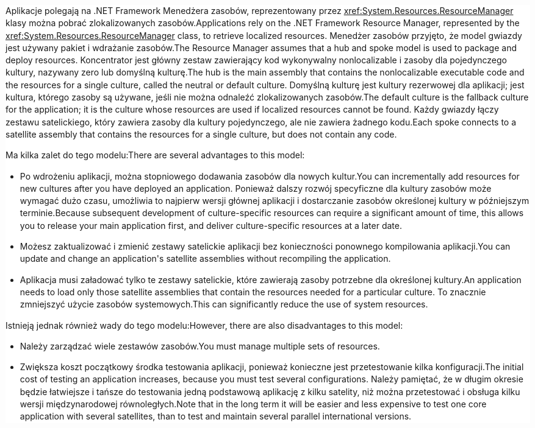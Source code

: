 <span data-ttu-id="840b9-103">Aplikacje polegają na .NET Framework Menedżera zasobów, reprezentowany przez <xref:System.Resources.ResourceManager> klasy można pobrać zlokalizowanych zasobów.</span><span class="sxs-lookup"><span data-stu-id="840b9-103">Applications rely on the .NET Framework Resource Manager, represented by the <xref:System.Resources.ResourceManager> class, to retrieve localized resources.</span></span> <span data-ttu-id="840b9-104">Menedżer zasobów przyjęto, że model gwiazdy jest używany pakiet i wdrażanie zasobów.</span><span class="sxs-lookup"><span data-stu-id="840b9-104">The Resource Manager assumes that a hub and spoke model is used to package and deploy resources.</span></span> <span data-ttu-id="840b9-105">Koncentrator jest główny zestaw zawierający kod wykonywalny nonlocalizable i zasoby dla pojedynczego kultury, nazywany zero lub domyślną kulturę.</span><span class="sxs-lookup"><span data-stu-id="840b9-105">The hub is the main assembly that contains the nonlocalizable executable code and the resources for a single culture, called the neutral or default culture.</span></span> <span data-ttu-id="840b9-106">Domyślną kulturę jest kultury rezerwowej dla aplikacji; jest kultura, którego zasoby są używane, jeśli nie można odnaleźć zlokalizowanych zasobów.</span><span class="sxs-lookup"><span data-stu-id="840b9-106">The default culture is the fallback culture for the application; it is the culture whose resources are used if localized resources cannot be found.</span></span> <span data-ttu-id="840b9-107">Każdy gwiazdy łączy zestawu satelickiego, który zawiera zasoby dla kultury pojedynczego, ale nie zawiera żadnego kodu.</span><span class="sxs-lookup"><span data-stu-id="840b9-107">Each spoke connects to a satellite assembly that contains the resources for a single culture, but does not contain any code.</span></span>  
  
 <span data-ttu-id="840b9-108">Ma kilka zalet do tego modelu:</span><span class="sxs-lookup"><span data-stu-id="840b9-108">There are several advantages to this model:</span></span>  
  
-   <span data-ttu-id="840b9-109">Po wdrożeniu aplikacji, można stopniowego dodawania zasobów dla nowych kultur.</span><span class="sxs-lookup"><span data-stu-id="840b9-109">You can incrementally add resources for new cultures after you have deployed an application.</span></span> <span data-ttu-id="840b9-110">Ponieważ dalszy rozwój specyficzne dla kultury zasobów może wymagać dużo czasu, umożliwia to najpierw wersji głównej aplikacji i dostarczanie zasobów określonej kultury w późniejszym terminie.</span><span class="sxs-lookup"><span data-stu-id="840b9-110">Because subsequent development of culture-specific resources can require a significant amount of time, this allows you to release your main application first, and deliver culture-specific resources at a later date.</span></span>  
  
-   <span data-ttu-id="840b9-111">Możesz zaktualizować i zmienić zestawy satelickie aplikacji bez konieczności ponownego kompilowania aplikacji.</span><span class="sxs-lookup"><span data-stu-id="840b9-111">You can update and change an application's satellite assemblies without recompiling the application.</span></span>  
  
-   <span data-ttu-id="840b9-112">Aplikacja musi załadować tylko te zestawy satelickie, które zawierają zasoby potrzebne dla określonej kultury.</span><span class="sxs-lookup"><span data-stu-id="840b9-112">An application needs to load only those satellite assemblies that contain the resources needed for a particular culture.</span></span> <span data-ttu-id="840b9-113">To znacznie zmniejszyć użycie zasobów systemowych.</span><span class="sxs-lookup"><span data-stu-id="840b9-113">This can significantly reduce the use of system resources.</span></span>  
  
 <span data-ttu-id="840b9-114">Istnieją jednak również wady do tego modelu:</span><span class="sxs-lookup"><span data-stu-id="840b9-114">However, there are also disadvantages to this model:</span></span>  
  
-   <span data-ttu-id="840b9-115">Należy zarządzać wiele zestawów zasobów.</span><span class="sxs-lookup"><span data-stu-id="840b9-115">You must manage multiple sets of resources.</span></span>  
  
-   <span data-ttu-id="840b9-116">Zwiększa koszt początkowy środka testowania aplikacji, ponieważ konieczne jest przetestowanie kilka konfiguracji.</span><span class="sxs-lookup"><span data-stu-id="840b9-116">The initial cost of testing an application increases, because you must test several configurations.</span></span> <span data-ttu-id="840b9-117">Należy pamiętać, że w długim okresie będzie łatwiejsze i tańsze do testowania jedną podstawową aplikację z kilku satelity, niż można przetestować i obsługa kilku wersji międzynarodowej równoległych.</span><span class="sxs-lookup"><span data-stu-id="840b9-117">Note that in the long term it will be easier and less expensive to test one core application with several satellites, than to test and maintain several parallel international versions.</span></span>  
  